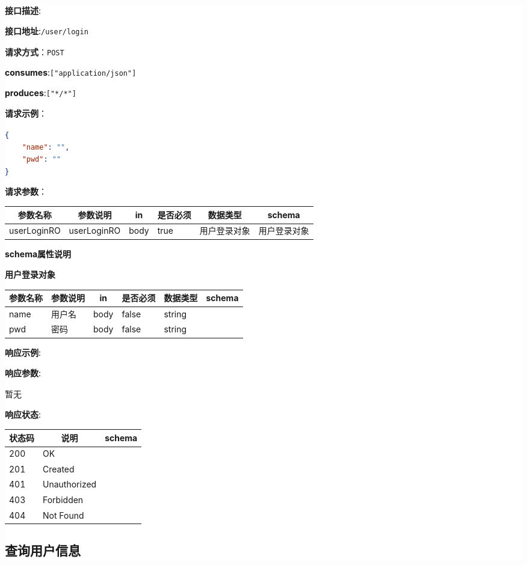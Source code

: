 
**接口描述**:


**接口地址**:`/user/login`


**请求方式**：`POST`


**consumes**:`["application/json"]`


**produces**:`["*/*"]`


**请求示例**：
```json
{
	"name": "",
	"pwd": ""
}
```


**请求参数**：

| 参数名称         | 参数说明     |     in |  是否必须      |  数据类型  |  schema  |
| ------------ | -------------------------------- |-----------|--------|----|--- |
|userLoginRO| userLoginRO  | body | true |用户登录对象  | 用户登录对象   |

**schema属性说明**



**用户登录对象**

| 参数名称         | 参数说明     |     in |  是否必须      |  数据类型  |  schema  |
| ------------ | -------------------------------- |-----------|--------|----|--- |
|name| 用户名  | body | false |string  |    |
|pwd| 密码  | body | false |string  |    |

**响应示例**:

```json

```

**响应参数**:


暂无





**响应状态**:


| 状态码         | 说明                            |    schema                         |
| ------------ | -------------------------------- |---------------------- |
| 200 | OK  ||
| 201 | Created  ||
| 401 | Unauthorized  ||
| 403 | Forbidden  ||
| 404 | Not Found  ||
## 查询用户信息
